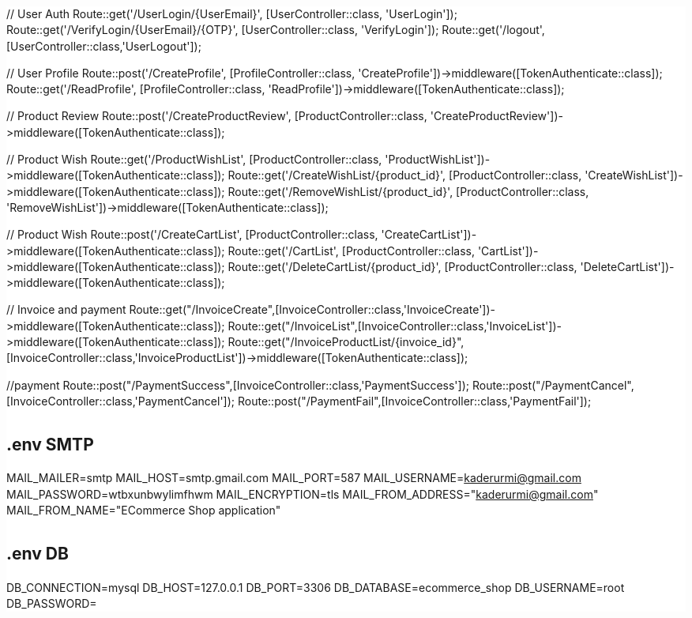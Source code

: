 // User Auth
Route::get('/UserLogin/{UserEmail}', [UserController::class, 'UserLogin']);
Route::get('/VerifyLogin/{UserEmail}/{OTP}', [UserController::class, 'VerifyLogin']);
Route::get('/logout',[UserController::class,'UserLogout']);

// User Profile
Route::post('/CreateProfile', [ProfileController::class, 'CreateProfile'])->middleware([TokenAuthenticate::class]);
Route::get('/ReadProfile', [ProfileController::class, 'ReadProfile'])->middleware([TokenAuthenticate::class]);

// Product Review
Route::post('/CreateProductReview', [ProductController::class, 'CreateProductReview'])->middleware([TokenAuthenticate::class]);

// Product Wish
Route::get('/ProductWishList', [ProductController::class, 'ProductWishList'])->middleware([TokenAuthenticate::class]);
Route::get('/CreateWishList/{product_id}', [ProductController::class, 'CreateWishList'])->middleware([TokenAuthenticate::class]);
Route::get('/RemoveWishList/{product_id}', [ProductController::class, 'RemoveWishList'])->middleware([TokenAuthenticate::class]);

// Product Wish
Route::post('/CreateCartList', [ProductController::class, 'CreateCartList'])->middleware([TokenAuthenticate::class]);
Route::get('/CartList', [ProductController::class, 'CartList'])->middleware([TokenAuthenticate::class]);
Route::get('/DeleteCartList/{product_id}', [ProductController::class, 'DeleteCartList'])->middleware([TokenAuthenticate::class]);

// Invoice and payment
Route::get("/InvoiceCreate",[InvoiceController::class,'InvoiceCreate'])->middleware([TokenAuthenticate::class]);
Route::get("/InvoiceList",[InvoiceController::class,'InvoiceList'])->middleware([TokenAuthenticate::class]);
Route::get("/InvoiceProductList/{invoice_id}",[InvoiceController::class,'InvoiceProductList'])->middleware([TokenAuthenticate::class]);

//payment
Route::post("/PaymentSuccess",[InvoiceController::class,'PaymentSuccess']);
Route::post("/PaymentCancel",[InvoiceController::class,'PaymentCancel']);
Route::post("/PaymentFail",[InvoiceController::class,'PaymentFail']);

## .env SMTP
MAIL_MAILER=smtp
MAIL_HOST=smtp.gmail.com
MAIL_PORT=587
MAIL_USERNAME=kaderurmi@gmail.com
MAIL_PASSWORD=wtbxunbwylimfhwm
MAIL_ENCRYPTION=tls
MAIL_FROM_ADDRESS="kaderurmi@gmail.com"
MAIL_FROM_NAME="ECommerce Shop application"
## .env DB
DB_CONNECTION=mysql
DB_HOST=127.0.0.1
DB_PORT=3306
DB_DATABASE=ecommerce_shop
DB_USERNAME=root
DB_PASSWORD=
